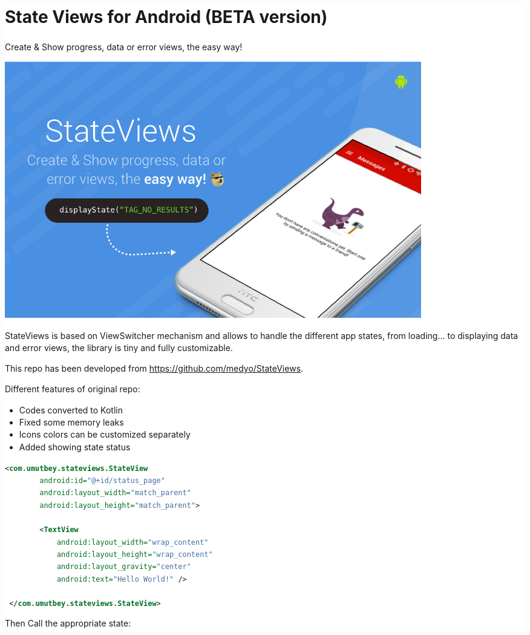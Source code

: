 # State Views for Android (BETA version)
Create & Show progress, data or error views, the easy way!

<img src="/art/StatusPage.jpg" width="80%" alt="Android States Page Cover"/>


StateViews is based on ViewSwitcher mechanism and allows to handle the different app states, from loading... to displaying
data and error views, the library is tiny and fully customizable.

This repo has been developed from https://github.com/medyo/StateViews.

Different features of original repo:
- Codes converted to Kotlin
- Fixed some memory leaks
- Icons colors can be customized separately
- Added showing state status

```xml
<com.umutbey.stateviews.StateView
        android:id="@+id/status_page"
        android:layout_width="match_parent"
        android:layout_height="match_parent">

        <TextView
            android:layout_width="wrap_content"
            android:layout_height="wrap_content"
            android:layout_gravity="center"
            android:text="Hello World!" />

 </com.umutbey.stateviews.StateView>
```
Then Call the appropriate state:
